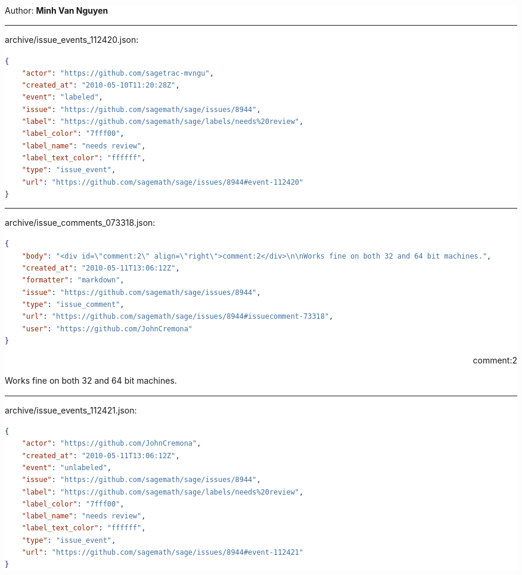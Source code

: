 Author: **Minh Van Nguyen**



---

archive/issue_events_112420.json:
```json
{
    "actor": "https://github.com/sagetrac-mvngu",
    "created_at": "2010-05-10T11:20:28Z",
    "event": "labeled",
    "issue": "https://github.com/sagemath/sage/issues/8944",
    "label": "https://github.com/sagemath/sage/labels/needs%20review",
    "label_color": "7fff00",
    "label_name": "needs review",
    "label_text_color": "ffffff",
    "type": "issue_event",
    "url": "https://github.com/sagemath/sage/issues/8944#event-112420"
}
```



---

archive/issue_comments_073318.json:
```json
{
    "body": "<div id=\"comment:2\" align=\"right\">comment:2</div>\n\nWorks fine on both 32 and 64 bit machines.",
    "created_at": "2010-05-11T13:06:12Z",
    "formatter": "markdown",
    "issue": "https://github.com/sagemath/sage/issues/8944",
    "type": "issue_comment",
    "url": "https://github.com/sagemath/sage/issues/8944#issuecomment-73318",
    "user": "https://github.com/JohnCremona"
}
```

<div id="comment:2" align="right">comment:2</div>

Works fine on both 32 and 64 bit machines.



---

archive/issue_events_112421.json:
```json
{
    "actor": "https://github.com/JohnCremona",
    "created_at": "2010-05-11T13:06:12Z",
    "event": "unlabeled",
    "issue": "https://github.com/sagemath/sage/issues/8944",
    "label": "https://github.com/sagemath/sage/labels/needs%20review",
    "label_color": "7fff00",
    "label_name": "needs review",
    "label_text_color": "ffffff",
    "type": "issue_event",
    "url": "https://github.com/sagemath/sage/issues/8944#event-112421"
}
```
